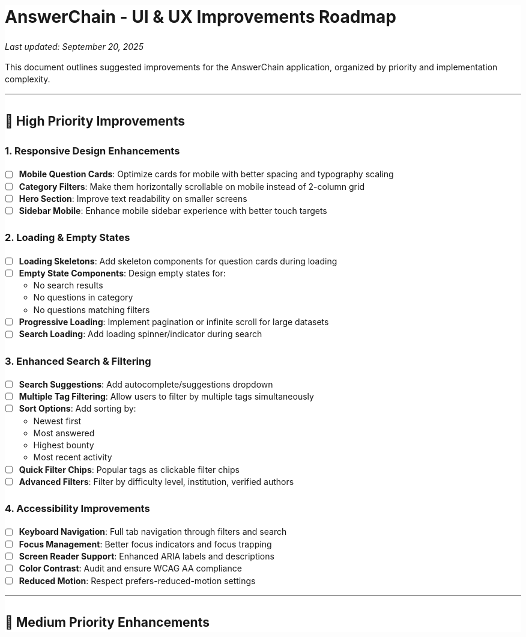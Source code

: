 # AnswerChain - UI & UX Improvements Roadmap

*Last updated: September 20, 2025*

This document outlines suggested improvements for the AnswerChain application, organized by priority and implementation complexity.

---

## 🎯 **High Priority Improvements**

### **1. Responsive Design Enhancements**
- [ ] **Mobile Question Cards**: Optimize cards for mobile with better spacing and typography scaling
- [ ] **Category Filters**: Make them horizontally scrollable on mobile instead of 2-column grid
- [ ] **Hero Section**: Improve text readability on smaller screens
- [ ] **Sidebar Mobile**: Enhance mobile sidebar experience with better touch targets

### **2. Loading & Empty States**
- [ ] **Loading Skeletons**: Add skeleton components for question cards during loading
- [ ] **Empty State Components**: Design empty states for:
  - No search results
  - No questions in category
  - No questions matching filters
- [ ] **Progressive Loading**: Implement pagination or infinite scroll for large datasets
- [ ] **Search Loading**: Add loading spinner/indicator during search

### **3. Enhanced Search & Filtering**
- [ ] **Search Suggestions**: Add autocomplete/suggestions dropdown
- [ ] **Multiple Tag Filtering**: Allow users to filter by multiple tags simultaneously
- [ ] **Sort Options**: Add sorting by:
  - Newest first
  - Most answered
  - Highest bounty
  - Most recent activity
- [ ] **Quick Filter Chips**: Popular tags as clickable filter chips
- [ ] **Advanced Filters**: Filter by difficulty level, institution, verified authors

### **4. Accessibility Improvements**
- [ ] **Keyboard Navigation**: Full tab navigation through filters and search
- [ ] **Focus Management**: Better focus indicators and focus trapping
- [ ] **Screen Reader Support**: Enhanced ARIA labels and descriptions
- [ ] **Color Contrast**: Audit and ensure WCAG AA compliance
- [ ] **Reduced Motion**: Respect prefers-reduced-motion settings

---

## 🔧 **Medium Priority Enhancements**
